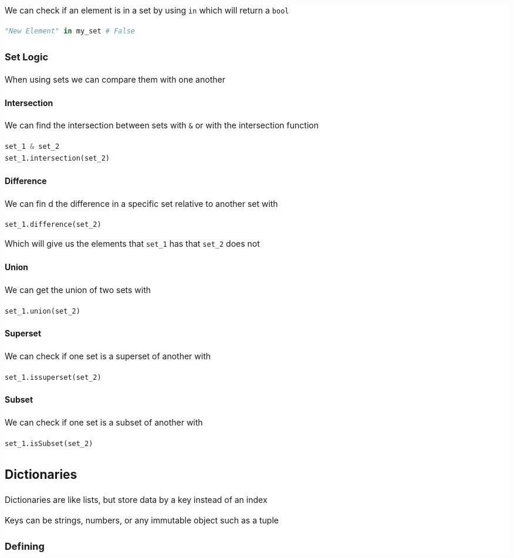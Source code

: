 We can check if an element is in a set by using `in` which will return a `bool`

```py
"New Element" in my_set # False
```

### Set Logic

When using sets we can compare them with one another

#### Intersection

We can find the intersection between sets with `&` or with the intersection function

```py
set_1 & set_2
set_1.intersection(set_2)
```

#### Difference

We can fin d the difference in a specific set relative to another set with

```py
set_1.difference(set_2)
```

Which will give us the elements that `set_1` has that `set_2` does not

#### Union

We can get the union of two sets with

```py
set_1.union(set_2)
```

#### Superset

We can check if one set is a superset of another with

```py
set_1.issuperset(set_2)
```

#### Subset

We can check if one set is a subset of another with

```py
set_1.isSubset(set_2)
```

## Dictionaries

Dictionaries are like lists, but store data by a key instead of an index

Keys can be strings, numbers, or any immutable object such as a tuple

### Defining
